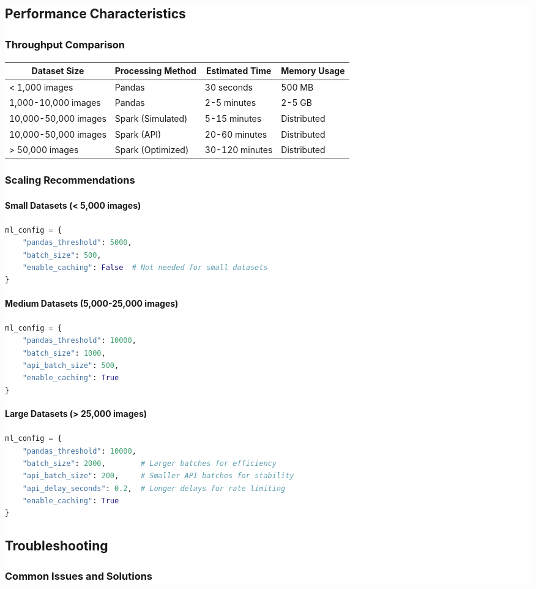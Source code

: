 ## Performance Characteristics

### Throughput Comparison

| Dataset Size | Processing Method | Estimated Time | Memory Usage |
|--------------|------------------|----------------|--------------|
| < 1,000 images | Pandas | 30 seconds | 500 MB |
| 1,000-10,000 images | Pandas | 2-5 minutes | 2-5 GB |
| 10,000-50,000 images | Spark (Simulated) | 5-15 minutes | Distributed |
| 10,000-50,000 images | Spark (API) | 20-60 minutes | Distributed |
| > 50,000 images | Spark (Optimized) | 30-120 minutes | Distributed |

### Scaling Recommendations

#### Small Datasets (< 5,000 images)
```python
ml_config = {
    "pandas_threshold": 5000,
    "batch_size": 500,
    "enable_caching": False  # Not needed for small datasets
}
```

#### Medium Datasets (5,000-25,000 images)
```python
ml_config = {
    "pandas_threshold": 10000,
    "batch_size": 1000,
    "api_batch_size": 500,
    "enable_caching": True
}
```

#### Large Datasets (> 25,000 images)
```python
ml_config = {
    "pandas_threshold": 10000,
    "batch_size": 2000,        # Larger batches for efficiency
    "api_batch_size": 200,     # Smaller API batches for stability
    "api_delay_seconds": 0.2,  # Longer delays for rate limiting
    "enable_caching": True
}
```

## Troubleshooting

### Common Issues and Solutions
